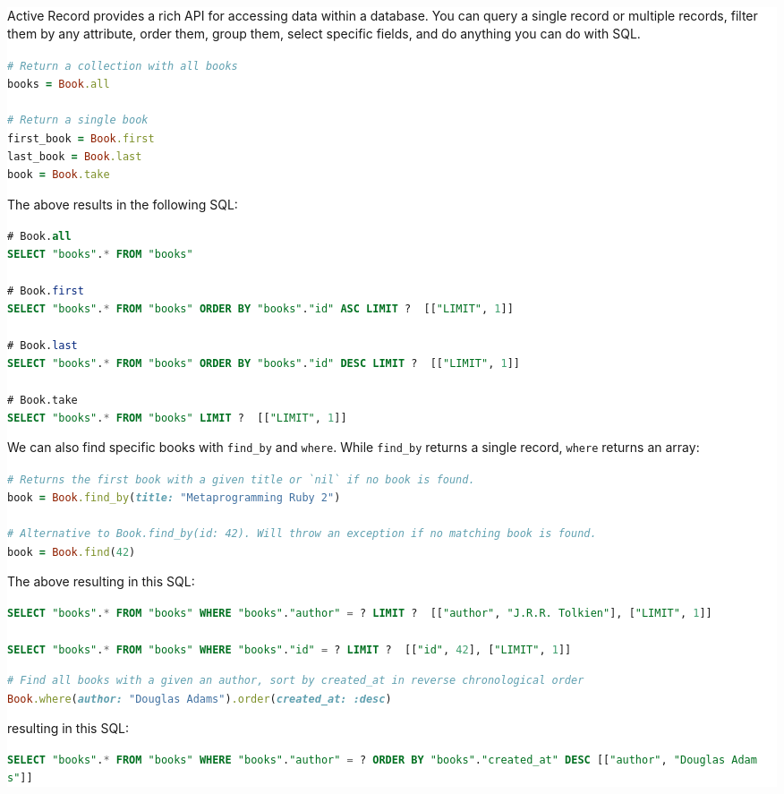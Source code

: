 Active Record provides a rich API for accessing data within a database. You can query a single record or multiple records, filter them by any attribute, order them, group them, select specific fields, and do anything you can do with SQL.

```ruby
# Return a collection with all books
books = Book.all

# Return a single book
first_book = Book.first
last_book = Book.last
book = Book.take
```

The above results in the following SQL:

```sql
# Book.all
SELECT "books".* FROM "books"

# Book.first
SELECT "books".* FROM "books" ORDER BY "books"."id" ASC LIMIT ?  [["LIMIT", 1]]

# Book.last
SELECT "books".* FROM "books" ORDER BY "books"."id" DESC LIMIT ?  [["LIMIT", 1]]

# Book.take
SELECT "books".* FROM "books" LIMIT ?  [["LIMIT", 1]]
```

We can also find specific books with `find_by` and `where`. While `find_by` returns a single record, `where` returns an array:

```ruby
# Returns the first book with a given title or `nil` if no book is found.
book = Book.find_by(title: "Metaprogramming Ruby 2")

# Alternative to Book.find_by(id: 42). Will throw an exception if no matching book is found.
book = Book.find(42)
```

The above resulting in this SQL:

```sql
SELECT "books".* FROM "books" WHERE "books"."author" = ? LIMIT ?  [["author", "J.R.R. Tolkien"], ["LIMIT", 1]]

SELECT "books".* FROM "books" WHERE "books"."id" = ? LIMIT ?  [["id", 42], ["LIMIT", 1]]
```

```ruby
# Find all books with a given an author, sort by created_at in reverse chronological order
Book.where(author: "Douglas Adams").order(created_at: :desc)
```

resulting in this SQL:

```sql
SELECT "books".* FROM "books" WHERE "books"."author" = ? ORDER BY "books"."created_at" DESC [["author", "Douglas Adams"]]
```


[MVC]: https://en.wikipedia.org/wiki/Model%E2%80%93view%E2%80%93controller
[MFAR]: https://www.martinfowler.com/eaaCatalog/activeRecord.html
[ORM]: https://en.wikipedia.org/wiki/Object-relational_mapping
[sqlcourse]: https://www.khanacademy.org/computing/computer-programming/sql
[rdbmsinfo]: https://www.devart.com/what-is-rdbms/
[`id_value`]: https://api.rubyonrails.org/classes/ActiveRecord/ModelSchema.html#method-i-id_value